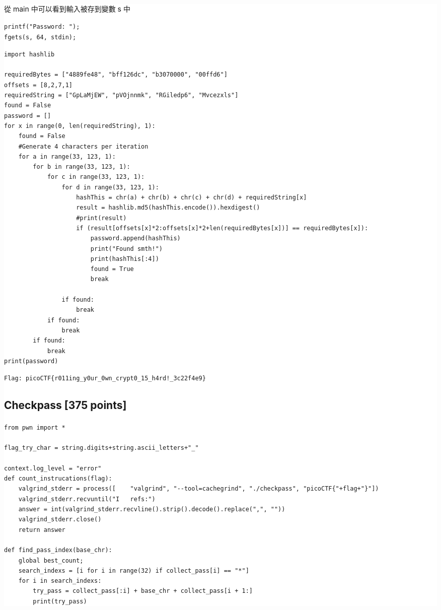 從 main 中可以看到輸入被存到變數 s 中

```line-numbers
printf("Password: ");
fgets(s, 64, stdin);
```

```line-numbers
import hashlib

requiredBytes = ["4889fe48", "bff126dc", "b3070000", "00ffd6"]
offsets = [8,2,7,1]
requiredString = ["GpLaMjEW", "pVOjnnmk", "RGiledp6", "Mvcezxls"]
found = False
password = []
for x in range(0, len(requiredString), 1):
    found = False
    #Generate 4 characters per iteration
    for a in range(33, 123, 1):
        for b in range(33, 123, 1):
            for c in range(33, 123, 1):
                for d in range(33, 123, 1):
                    hashThis = chr(a) + chr(b) + chr(c) + chr(d) + requiredString[x]
                    result = hashlib.md5(hashThis.encode()).hexdigest()
                    #print(result)
                    if (result[offsets[x]*2:offsets[x]*2+len(requiredBytes[x])] == requiredBytes[x]):
                        password.append(hashThis)
                        print("Found smth!")
                        print(hashThis[:4])
                        found = True
                        break

                if found:
                    break
            if found:
                break
        if found:
            break
print(password)
```

`Flag: picoCTF{r011ing_y0ur_0wn_crypt0_15_h4rd!_3c22f4e9}`

## Checkpass \[375 points\]

```line-numbers
from pwn import *

flag_try_char = string.digits+string.ascii_letters+"_"

context.log_level = "error"
def count_instrucations(flag):
    valgrind_stderr = process([    "valgrind", "--tool=cachegrind", "./checkpass", "picoCTF{"+flag+"}"])
    valgrind_stderr.recvuntil("I   refs:")
    answer = int(valgrind_stderr.recvline().strip().decode().replace(",", ""))
    valgrind_stderr.close()
    return answer

def find_pass_index(base_chr):
    global best_count;
    search_indexs = [i for i in range(32) if collect_pass[i] == "*"]
    for i in search_indexs:
        try_pass = collect_pass[:i] + base_chr + collect_pass[i + 1:]
        print(try_pass)
```
